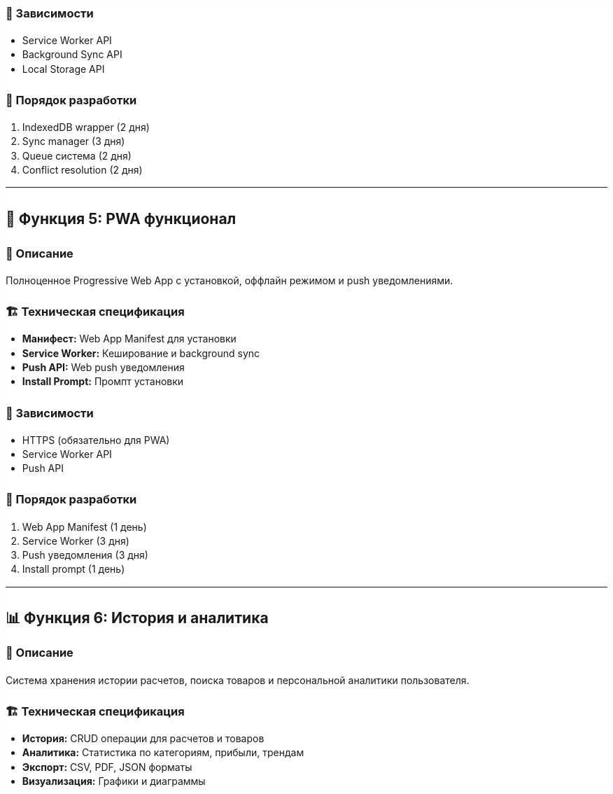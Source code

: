 ### 🔗 Зависимости
- Service Worker API
- Background Sync API
- Local Storage API

### 📅 Порядок разработки
1. IndexedDB wrapper (2 дня)
2. Sync manager (3 дня)
3. Queue система (2 дня)
4. Conflict resolution (2 дня)

---

## 📱 Функция 5: PWA функционал

### 📝 Описание
Полноценное Progressive Web App с установкой, оффлайн режимом и push уведомлениями.

### 🏗️ Техническая спецификация
- **Манифест:** Web App Manifest для установки
- **Service Worker:** Кеширование и background sync
- **Push API:** Web push уведомления
- **Install Prompt:** Промпт установки

### 🔗 Зависимости
- HTTPS (обязательно для PWA)
- Service Worker API
- Push API

### 📅 Порядок разработки
1. Web App Manifest (1 день)
2. Service Worker (3 дня)
3. Push уведомления (3 дня)
4. Install prompt (1 день)

---

## 📊 Функция 6: История и аналитика

### 📝 Описание
Система хранения истории расчетов, поиска товаров и персональной аналитики пользователя.

### 🏗️ Техническая спецификация
- **История:** CRUD операции для расчетов и товаров
- **Аналитика:** Статистика по категориям, прибыли, трендам
- **Экспорт:** CSV, PDF, JSON форматы
- **Визуализация:** Графики и диаграммы
